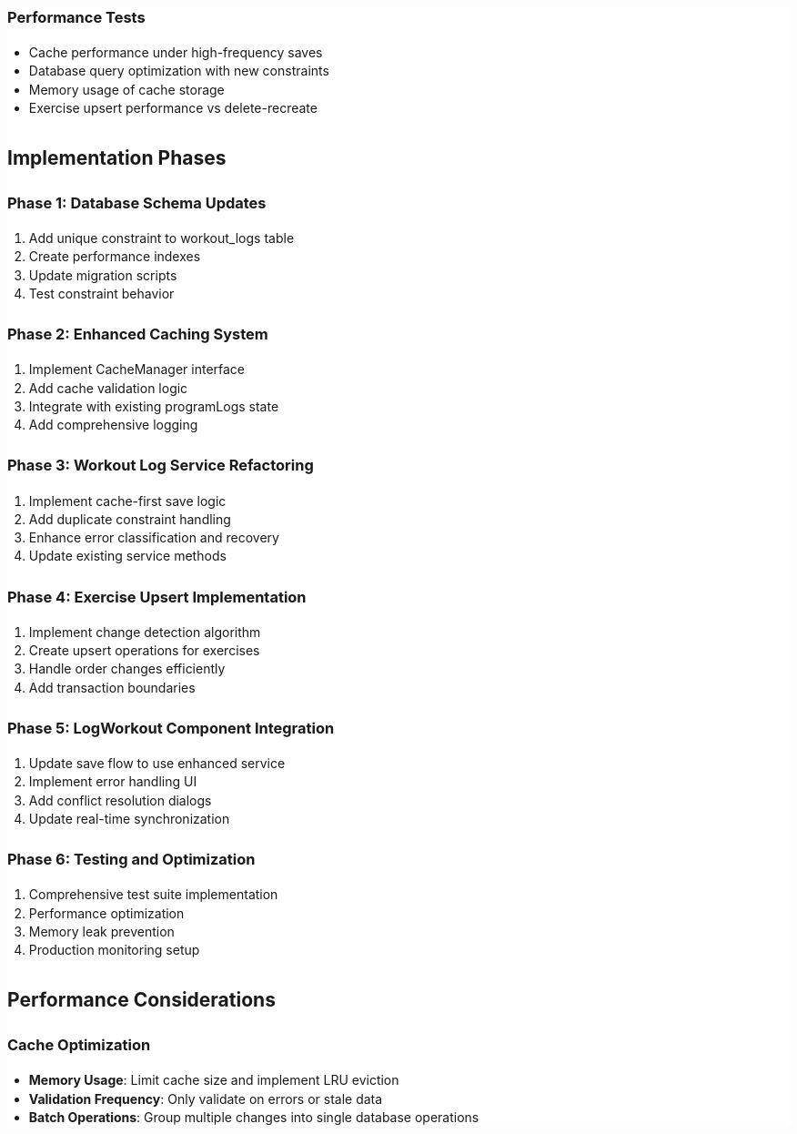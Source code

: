 ### Performance Tests
- Cache performance under high-frequency saves
- Database query optimization with new constraints
- Memory usage of cache storage
- Exercise upsert performance vs delete-recreate

## Implementation Phases

### Phase 1: Database Schema Updates
1. Add unique constraint to workout_logs table
2. Create performance indexes
3. Update migration scripts
4. Test constraint behavior

### Phase 2: Enhanced Caching System
1. Implement CacheManager interface
2. Add cache validation logic
3. Integrate with existing programLogs state
4. Add comprehensive logging

### Phase 3: Workout Log Service Refactoring
1. Implement cache-first save logic
2. Add duplicate constraint handling
3. Enhance error classification and recovery
4. Update existing service methods

### Phase 4: Exercise Upsert Implementation
1. Implement change detection algorithm
2. Create upsert operations for exercises
3. Handle order changes efficiently
4. Add transaction boundaries

### Phase 5: LogWorkout Component Integration
1. Update save flow to use enhanced service
2. Implement error handling UI
3. Add conflict resolution dialogs
4. Update real-time synchronization

### Phase 6: Testing and Optimization
1. Comprehensive test suite implementation
2. Performance optimization
3. Memory leak prevention
4. Production monitoring setup

## Performance Considerations

### Cache Optimization
- **Memory Usage**: Limit cache size and implement LRU eviction
- **Validation Frequency**: Only validate on errors or stale data
- **Batch Operations**: Group multiple changes into single database operations
